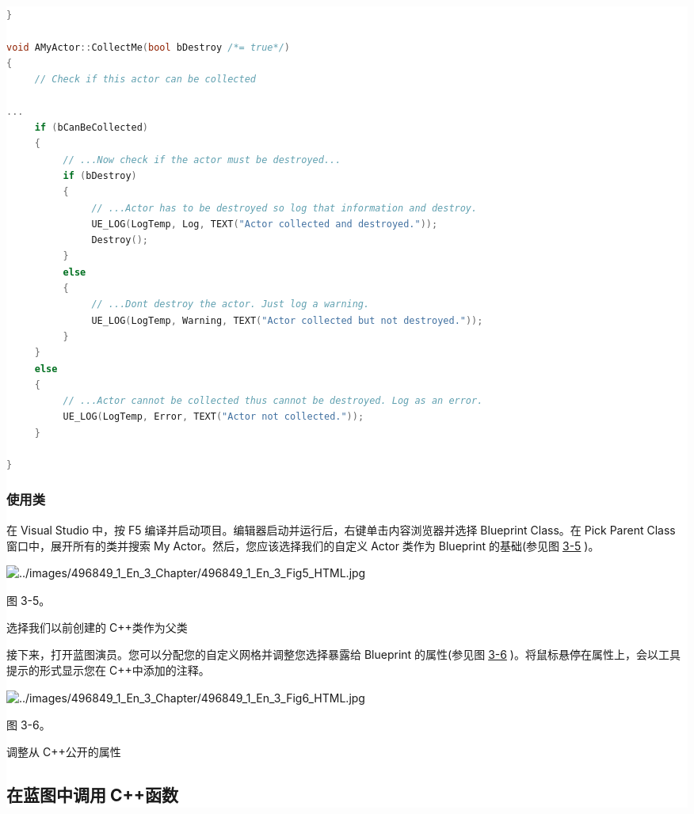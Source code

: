 ```cpp
}

void AMyActor::CollectMe(bool bDestroy /*= true*/)
{
     // Check if this actor can be collected

...
     if (bCanBeCollected)
     {
          // ...Now check if the actor must be destroyed...
          if (bDestroy)
          {
               // ...Actor has to be destroyed so log that information and destroy.
               UE_LOG(LogTemp, Log, TEXT("Actor collected and destroyed."));
               Destroy();
          }
          else
          {
               // ...Dont destroy the actor. Just log a warning.
               UE_LOG(LogTemp, Warning, TEXT("Actor collected but not destroyed."));
          }
     }
     else
     {
          // ...Actor cannot be collected thus cannot be destroyed. Log as an error.
          UE_LOG(LogTemp, Error, TEXT("Actor not collected."));
     }

}

```

### 使用类

在 Visual Studio 中，按 F5 编译并启动项目。编辑器启动并运行后，右键单击内容浏览器并选择 Blueprint Class。在 Pick Parent Class 窗口中，展开所有的类并搜索 My Actor。然后，您应该选择我们的自定义 Actor 类作为 Blueprint 的基础(参见图 [3-5](#Fig5) )。

![../images/496849_1_En_3_Chapter/496849_1_En_3_Fig5_HTML.jpg](../images/496849_1_En_3_Chapter/496849_1_En_3_Fig5_HTML.jpg)

图 3-5。

选择我们以前创建的 C++类作为父类

接下来，打开蓝图演员。您可以分配您的自定义网格并调整您选择暴露给 Blueprint 的属性(参见图 [3-6](#Fig6) )。将鼠标悬停在属性上，会以工具提示的形式显示您在 C++中添加的注释。

![../images/496849_1_En_3_Chapter/496849_1_En_3_Fig6_HTML.jpg](../images/496849_1_En_3_Chapter/496849_1_En_3_Fig6_HTML.jpg)

图 3-6。

调整从 C++公开的属性

## 在蓝图中调用 C++函数
